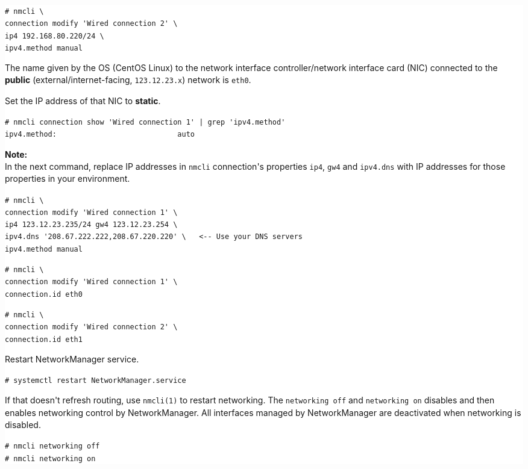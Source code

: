```
# nmcli \
connection modify 'Wired connection 2' \
ip4 192.168.80.220/24 \
ipv4.method manual
```

The name given by the OS (CentOS Linux) to the network interface 
controller/network interface card (NIC) connected to the **public** 
(external/internet-facing, `123.12.23.x`) network is  `eth0`.    

Set the IP address of that NIC to **static**.

```
# nmcli connection show 'Wired connection 1' | grep 'ipv4.method'
ipv4.method:                            auto
```

**Note:**  
In the next command, replace IP addresses in `nmcli` connection's
properties `ip4`, `gw4` and `ipv4.dns` with IP addresses for those
properties in your environment. 

```
# nmcli \
connection modify 'Wired connection 1' \
ip4 123.12.23.235/24 gw4 123.12.23.254 \ 
ipv4.dns '208.67.222.222,208.67.220.220' \   <-- Use your DNS servers
ipv4.method manual
```

```
# nmcli \
connection modify 'Wired connection 1' \
connection.id eth0
```

```
# nmcli \
connection modify 'Wired connection 2' \
connection.id eth1
```


Restart NetworkManager service.

```
# systemctl restart NetworkManager.service 
```

If that doesn't refresh routing, use `nmcli(1)` to restart networking.
The `networking off` and `networking on` disables and then enables
networking control by NetworkManager.  All interfaces managed by
NetworkManager are deactivated when networking is disabled.

```
# nmcli networking off
# nmcli networking on
```
